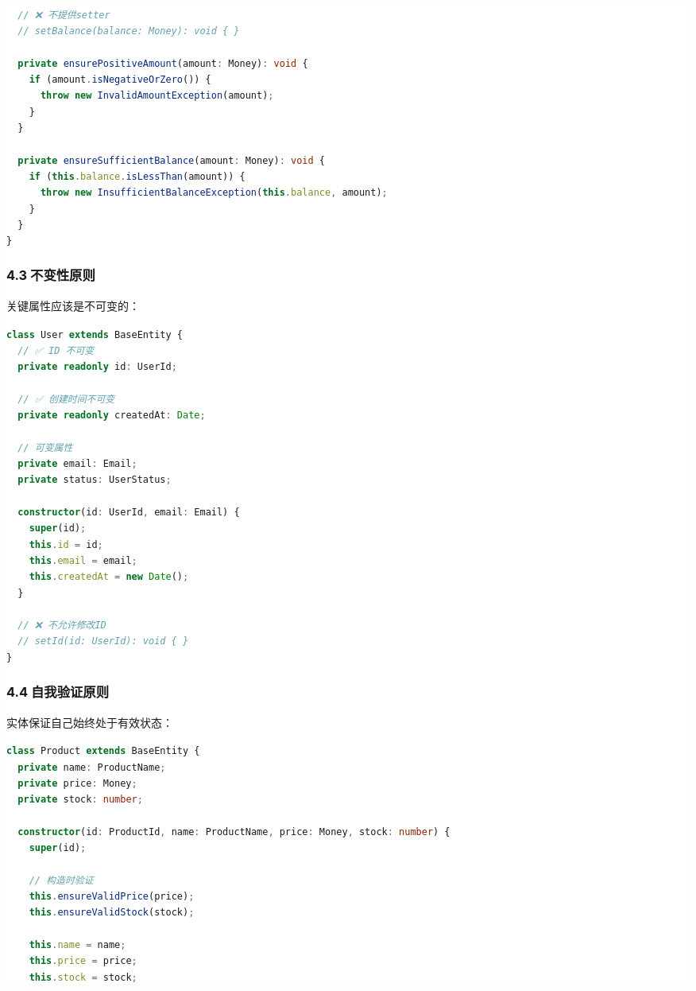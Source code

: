 ```typescript
  // ❌ 不提供setter
  // setBalance(balance: Money): void { }
  
  private ensurePositiveAmount(amount: Money): void {
    if (amount.isNegativeOrZero()) {
      throw new InvalidAmountException(amount);
    }
  }
  
  private ensureSufficientBalance(amount: Money): void {
    if (this.balance.isLessThan(amount)) {
      throw new InsufficientBalanceException(this.balance, amount);
    }
  }
}
```

### 4.3 不变性原则

关键属性应该是不可变的：

```typescript
class User extends BaseEntity {
  // ✅ ID 不可变
  private readonly id: UserId;
  
  // ✅ 创建时间不可变
  private readonly createdAt: Date;
  
  // 可变属性
  private email: Email;
  private status: UserStatus;
  
  constructor(id: UserId, email: Email) {
    super(id);
    this.id = id;
    this.email = email;
    this.createdAt = new Date();
  }
  
  // ❌ 不允许修改ID
  // setId(id: UserId): void { }
}
```

### 4.4 自我验证原则

实体保证自己始终处于有效状态：

```typescript
class Product extends BaseEntity {
  private name: ProductName;
  private price: Money;
  private stock: number;
  
  constructor(id: ProductId, name: ProductName, price: Money, stock: number) {
    super(id);
    
    // 构造时验证
    this.ensureValidPrice(price);
    this.ensureValidStock(stock);
    
    this.name = name;
    this.price = price;
    this.stock = stock;
```